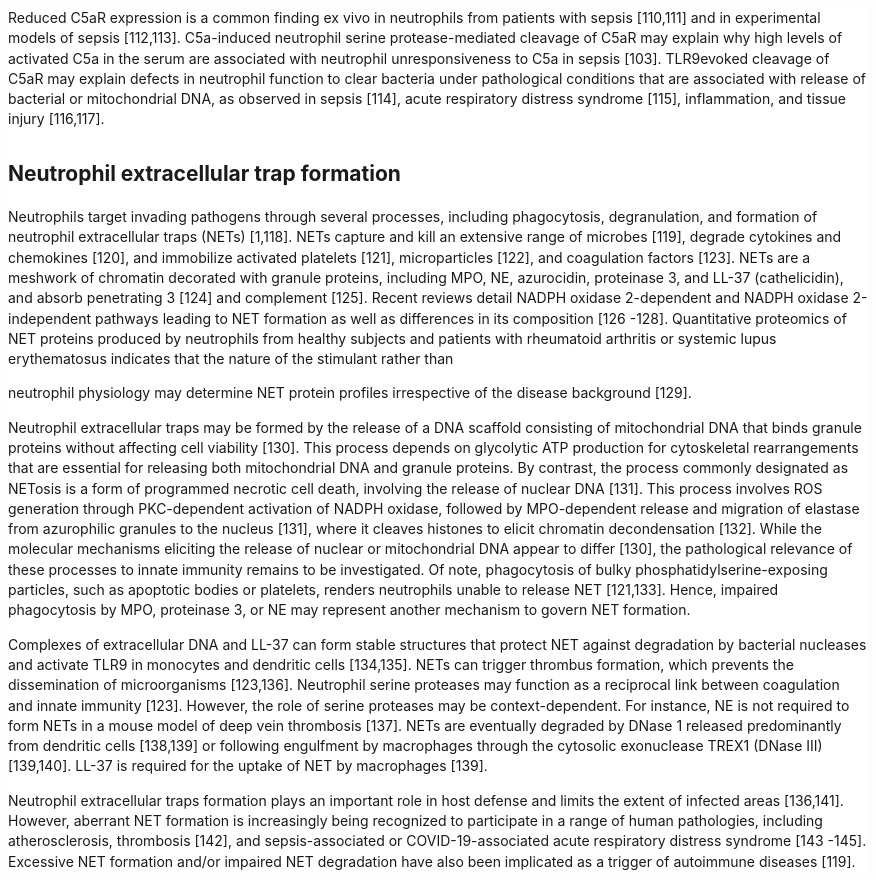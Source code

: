 Reduced C5aR expression is a common finding ex vivo in neutrophils from patients with sepsis [110,111] and in experimental models of sepsis [112,113]. C5a-induced neutrophil serine protease-mediated cleavage of C5aR may explain why high levels of activated C5a in the serum are associated with neutrophil unresponsiveness to C5a in sepsis [103]. TLR9evoked cleavage of C5aR may explain defects in neutrophil function to clear bacteria under pathological conditions that are associated with release of bacterial or mitochondrial DNA, as observed in sepsis [114], acute respiratory distress syndrome [115], inflammation, and tissue injury [116,117].

## Neutrophil extracellular trap formation

Neutrophils target invading pathogens through several processes, including phagocytosis, degranulation, and formation of neutrophil extracellular traps (NETs) [1,118]. NETs capture and kill an extensive range of microbes [119], degrade cytokines and chemokines [120], and immobilize activated platelets [121], microparticles [122], and coagulation factors [123]. NETs are a meshwork of chromatin decorated with granule proteins, including MPO, NE, azurocidin, proteinase 3, and LL-37 (cathelicidin), and absorb penetrating 3 [124] and complement [125]. Recent reviews detail NADPH oxidase 2-dependent and NADPH oxidase 2-independent pathways leading to NET formation as well as differences in its composition [126 -128]. Quantitative proteomics of NET proteins produced by neutrophils from healthy subjects and patients with rheumatoid arthritis or systemic lupus erythematosus indicates that the nature of the stimulant rather than

neutrophil physiology may determine NET protein profiles irrespective of the disease background [129].

Neutrophil extracellular traps may be formed by the release of a DNA scaffold consisting of mitochondrial DNA that binds granule proteins without affecting cell viability [130]. This process depends on glycolytic ATP production for cytoskeletal rearrangements that are essential for releasing both mitochondrial DNA and granule proteins. By contrast, the process commonly designated as NETosis is a form of programmed necrotic cell death, involving the release of nuclear DNA [131]. This process involves ROS generation through PKC-dependent activation of NADPH oxidase, followed by MPO-dependent release and migration of elastase from azurophilic granules to the nucleus [131], where it cleaves histones to elicit chromatin decondensation [132]. While the molecular mechanisms eliciting the release of nuclear or mitochondrial DNA appear to differ [130], the pathological relevance of these processes to innate immunity remains to be investigated. Of note, phagocytosis of bulky phosphatidylserine-exposing particles, such as apoptotic bodies or platelets, renders neutrophils unable to release NET [121,133]. Hence, impaired phagocytosis by MPO, proteinase 3, or NE may represent another mechanism to govern NET formation.

Complexes of extracellular DNA and LL-37 can form stable structures that protect NET against degradation by bacterial nucleases and activate TLR9 in monocytes and dendritic cells [134,135]. NETs can trigger thrombus formation, which prevents the dissemination of microorganisms [123,136]. Neutrophil serine proteases may function as a reciprocal link between coagulation and innate immunity [123]. However, the role of serine proteases may be context-dependent. For instance, NE is not required to form NETs in a mouse model of deep vein thrombosis [137]. NETs are eventually degraded by DNase 1 released predominantly from dendritic cells [138,139] or following engulfment by macrophages through the cytosolic exonuclease TREX1 (DNase III) [139,140]. LL-37 is required for the uptake of NET by macrophages [139].

Neutrophil extracellular traps formation plays an important role in host defense and limits the extent of infected areas [136,141]. However, aberrant NET formation is increasingly being recognized to participate in a range of human pathologies, including atherosclerosis, thrombosis [142], and sepsis-associated or COVID-19-associated acute respiratory distress syndrome [143 -145]. Excessive NET formation and/or impaired NET degradation have also been implicated as a trigger of autoimmune diseases [119].
